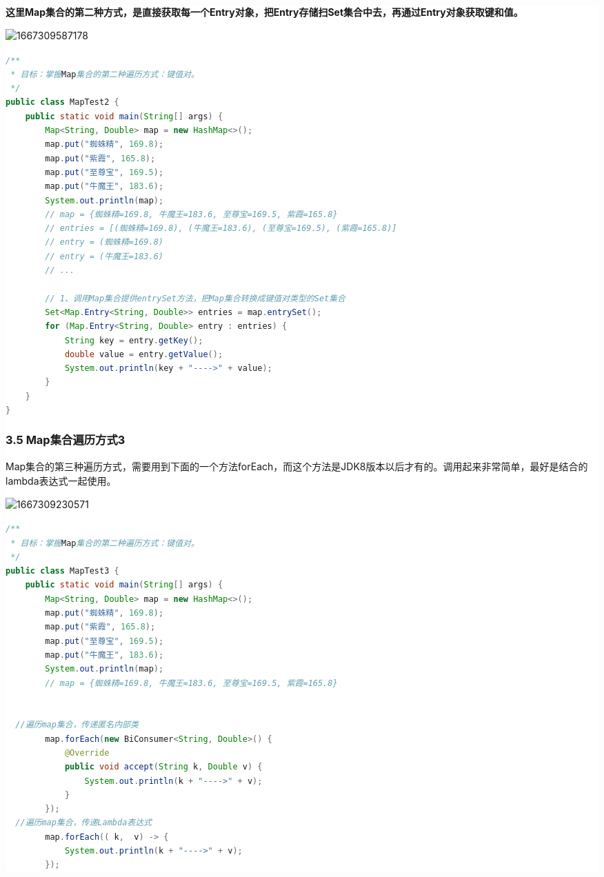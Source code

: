 **这里Map集合的第二种方式，是直接获取每一个Entry对象，把Entry存储扫Set集合中去，再通过Entry对象获取键和值。**

![1667309587178](https://lsky-pro.smartideahub.site:2083/qls/1667309587178.png)

```java
/**
 * 目标：掌握Map集合的第二种遍历方式：键值对。
 */
public class MapTest2 {
    public static void main(String[] args) {
        Map<String, Double> map = new HashMap<>();
        map.put("蜘蛛精", 169.8);
        map.put("紫霞", 165.8);
        map.put("至尊宝", 169.5);
        map.put("牛魔王", 183.6);
        System.out.println(map);
        // map = {蜘蛛精=169.8, 牛魔王=183.6, 至尊宝=169.5, 紫霞=165.8}
        // entries = [(蜘蛛精=169.8), (牛魔王=183.6), (至尊宝=169.5), (紫霞=165.8)]
        // entry = (蜘蛛精=169.8)
        // entry = (牛魔王=183.6)
        // ...
  
        // 1、调用Map集合提供entrySet方法，把Map集合转换成键值对类型的Set集合
        Set<Map.Entry<String, Double>> entries = map.entrySet();
        for (Map.Entry<String, Double> entry : entries) {
            String key = entry.getKey();
            double value = entry.getValue();
            System.out.println(key + "---->" + value);
        }
    }
}
```

### 3.5 Map集合遍历方式3

Map集合的第三种遍历方式，需要用到下面的一个方法forEach，而这个方法是JDK8版本以后才有的。调用起来非常简单，最好是结合的lambda表达式一起使用。

![1667309230571](https://lsky-pro.smartideahub.site:2083/qls/1667309230571.png)

```java
/**
 * 目标：掌握Map集合的第二种遍历方式：键值对。
 */
public class MapTest3 {
    public static void main(String[] args) {
        Map<String, Double> map = new HashMap<>();
        map.put("蜘蛛精", 169.8);
        map.put("紫霞", 165.8);
        map.put("至尊宝", 169.5);
        map.put("牛魔王", 183.6);
        System.out.println(map);
        // map = {蜘蛛精=169.8, 牛魔王=183.6, 至尊宝=169.5, 紫霞=165.8}


  //遍历map集合，传递匿名内部类
        map.forEach(new BiConsumer<String, Double>() {
            @Override
            public void accept(String k, Double v) {
                System.out.println(k + "---->" + v);
            }
        });
  //遍历map集合，传递Lambda表达式
        map.forEach(( k,  v) -> {
            System.out.println(k + "---->" + v);
        });
```